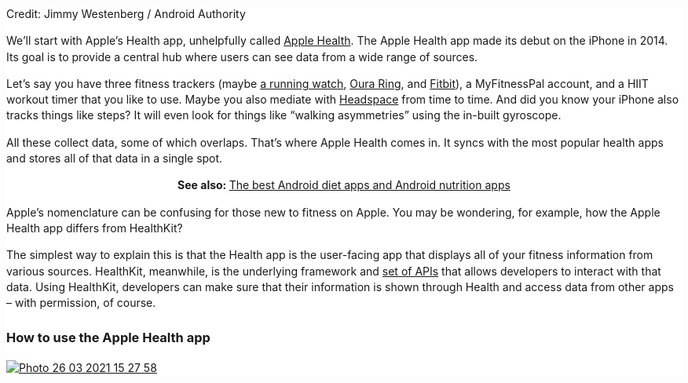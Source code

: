 <div class="aa-img-credit text-right"><span>Credit: </span>Jimmy Westenberg / Android Authority</div>
</div>
</div>
<p>We’ll start with Apple’s Health app, unhelpfully called <a href="http://tyvm.ly/U2lH">Apple Health</a>. The Apple Health app made its debut on the iPhone in 2014. Its goal is to provide a central hub where users can see data from a wide range of sources.</p>
<p>Let’s say you have three fitness trackers (maybe <a href="https://www.androidauthority.com/best-running-watches-743124/">a running watch</a>, <a href="https://www.androidauthority.com/oura-ring-2-review-933935/">Oura Ring</a>, and <a href="https://www.androidauthority.com/fitbit-1166027/">Fitbit</a>), a MyFitnessPal account, and a HIIT workout timer that you like to use. Maybe you also mediate with <a href="https://www.androidauthority.com/best-meditation-apps-android-800029/">Headspace</a> from time to time. And did you know your iPhone also tracks things like steps? It will even look for things like “walking asymmetries” using the in-built gyroscope.</p>
<p>All these collect data, some of which overlaps. That’s where Apple Health comes in. It syncs with the most popular health apps and stores all of that data in a single spot.</p>
<p style="text-align: center;"><strong>See also: </strong><a href="https://www.androidauthority.com/best-android-diet-apps-and-android-nutrition-apps-569702/">The best Android diet apps and Android nutrition apps</a></p>
<p>Apple’s nomenclature can be confusing for those new to fitness on Apple. You may be wondering, for example, how the Apple Health app differs from HealthKit?</p>
<p>The simplest way to explain this is that the Health app is the user-facing app that displays all of your fitness information from various sources. HealthKit, meanwhile, is the underlying framework and <a href="https://www.androidauthority.com/use-web-api-android-1152645/">set of APIs</a> that allows developers to interact with that data. Using HealthKit, developers can make sure that their information is shown through Health and access data from other apps – with permission, of course.</p>
<h3>How to use the Apple Health app</h3>

<a title="Photo 26 03 2021 15 27 58"  href='https://cdn57.androidauthority.net/wp-content/uploads/2021/03/Photo-26-03-2021-15-27-58.png'><img width="312" height="675" src="https://cdn57.androidauthority.net/wp-content/uploads/2021/03/Photo-26-03-2021-15-27-58-312x675.png" class="attachment-large size-large" alt="Photo 26 03 2021 15 27 58" srcset="https://cdn57.androidauthority.net/wp-content/uploads/2021/03/Photo-26-03-2021-15-27-58-312x675.png 312w, https://cdn57.androidauthority.net/wp-content/uploads/2021/03/Photo-26-03-2021-15-27-58-300x649.png 300w, https://cdn57.androidauthority.net/wp-content/uploads/2021/03/Photo-26-03-2021-15-27-58-768x1662.png 768w, https://cdn57.androidauthority.net/wp-content/uploads/2021/03/Photo-26-03-2021-15-27-58-710x1536.png 710w, https://cdn57.androidauthority.net/wp-content/uploads/2021/03/Photo-26-03-2021-15-27-58-946x2048.png 946w, https://cdn57.androidauthority.net/wp-content/uploads/2021/03/Photo-26-03-2021-15-27-58-7x16.png 7w, https://cdn57.androidauthority.net/wp-content/uploads/2021/03/Photo-26-03-2021-15-27-58-15x32.png 15w, https://cdn57.androidauthority.net/wp-content/uploads/2021/03/Photo-26-03-2021-15-27-58-13x28.png 13w, https://cdn57.androidauthority.net/wp-content/uploads/2021/03/Photo-26-03-2021-15-27-58-26x56.png 26w, https://cdn57.androidauthority.net/wp-content/uploads/2021/03/Photo-26-03-2021-15-27-58-30x64.png 30w, https://cdn57.androidauthority.net/wp-content/uploads/2021/03/Photo-26-03-2021-15-27-58-1000x2164.png 1000w, https://cdn57.androidauthority.net/wp-content/uploads/2021/03/Photo-26-03-2021-15-27-58-1200x2597.png 1200w, https://cdn57.androidauthority.net/wp-content/uploads/2021/03/Photo-26-03-2021-15-27-58-92x200.png 92w, https://cdn57.androidauthority.net/wp-content/uploads/2021/03/Photo-26-03-2021-15-27-58-554x1200.png 554w, https://cdn57.androidauthority.net/wp-content/uploads/2021/03/Photo-26-03-2021-15-27-58.png 1242w" sizes="(max-width: 312px) 100vw, 312px" /></a>
